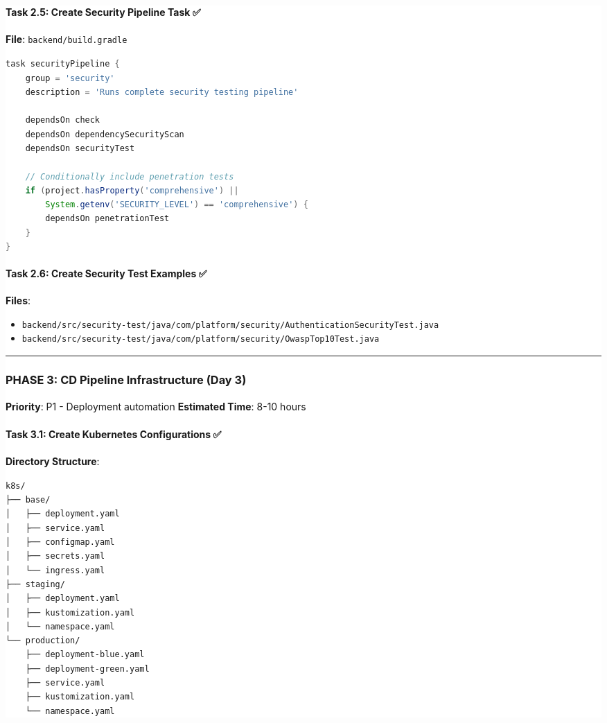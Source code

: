 #### Task 2.5: Create Security Pipeline Task ✅
**File**: `backend/build.gradle`

```groovy
task securityPipeline {
    group = 'security'
    description = 'Runs complete security testing pipeline'

    dependsOn check
    dependsOn dependencySecurityScan
    dependsOn securityTest

    // Conditionally include penetration tests
    if (project.hasProperty('comprehensive') ||
        System.getenv('SECURITY_LEVEL') == 'comprehensive') {
        dependsOn penetrationTest
    }
}
```

#### Task 2.6: Create Security Test Examples ✅
**Files**:
- `backend/src/security-test/java/com/platform/security/AuthenticationSecurityTest.java`
- `backend/src/security-test/java/com/platform/security/OwaspTop10Test.java`

---

### PHASE 3: CD Pipeline Infrastructure (Day 3)
**Priority**: P1 - Deployment automation
**Estimated Time**: 8-10 hours

#### Task 3.1: Create Kubernetes Configurations ✅

**Directory Structure**:
```
k8s/
├── base/
│   ├── deployment.yaml
│   ├── service.yaml
│   ├── configmap.yaml
│   ├── secrets.yaml
│   └── ingress.yaml
├── staging/
│   ├── deployment.yaml
│   ├── kustomization.yaml
│   └── namespace.yaml
└── production/
    ├── deployment-blue.yaml
    ├── deployment-green.yaml
    ├── service.yaml
    ├── kustomization.yaml
    └── namespace.yaml
```
